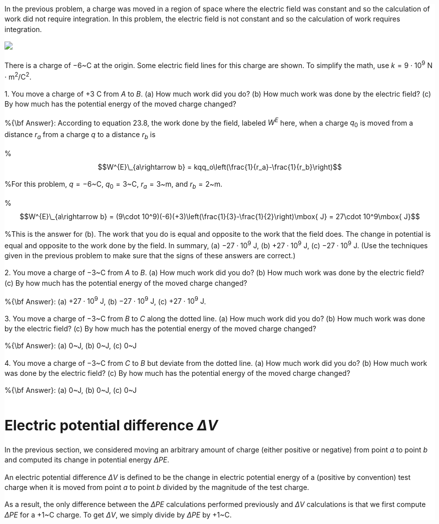 In the previous problem, a charge was moved in a region of space where the electric field was constant and so the calculation of work did not require integration. In this problem, the electric field is not constant and so the calculation of work requires integration.

<img src="figures/Radial_Field.svg"/>

There is a charge of $-6$\~C at the origin. Some electric field lines for this charge are shown. To simplify the math, use $k=9\cdot 10^9\text{ N}\cdot\text{m}^2/\text{C}^2$.

1\. You move a charge of $+3\text{ C}$ from $A$ to $B$. (a) How much work did you do? (b) How much work was done by the electric field? (c) By how much has the potential energy of the moved charge changed?

%{\bf Answer}: According to equation 23.8, the work done by the field, labeled $W^E$ here, when a charge $q_0$ is moved from a distance $r_a$ from a charge $q$ to a distance $r_b$ is

%$$W^{E}\_{a\rightarrow b} = kqq_o\left(\frac{1}{r_a}-\frac{1}{r_b}\right)$$

%For this problem, $q=-6$\~C, $q_0=3$\~C, $r_a=3$\~m, and $r_b=2$\~m.

%$$W^{E}\_{a\rightarrow b} = (9\cdot 10^9)(-6)(+3)\left(\frac{1}{3}-\frac{1}{2}\right)\mbox{ J} = 27\cdot 10^9\mbox{ J}$$

%This is the answer for (b). The work that you do is equal and opposite to the work that the field does. The change in potential is equal and opposite to the work done by the field. In summary, (a) $-27\cdot 10^9\mbox{ J}$, (b) $+27\cdot 10^9\mbox{ J}$, (c) $-27\cdot 10^9\mbox{ J}$. (Use the techniques given in the previous problem to make sure that the signs of these answers are correct.)

2\. You move a charge of $-3$~C from $A$ to $B$. (a) How much work did you do? (b) How much work was done by the electric field? (c) By how much has the potential energy of the moved charge changed?

%{\bf Answer}: (a) $+27\cdot 10^9\mbox{ J}$, (b) $-27\cdot 10^9\mbox{ J}$, (c) $+27\cdot 10^9\mbox{ J}$. 

3\. You move a charge of $-3$\~C from $B$ to $C$ along the dotted line. (a) How much work did you do? (b) How much work was done by the electric field? (c) By how much has the potential energy of the moved charge changed?

%{\bf Answer}: (a) 0\~J, (b) 0\~J, (c) 0\~J

4\. You move a charge of $-3$\~C from $C$ to $B$ but deviate from the dotted line. (a) How much work did you do? (b) How much work was done by the electric field? (c) By how much has the potential energy of the moved charge changed?

%{\bf Answer}: (a) 0\~J, (b) 0\~J, (c) 0\~J

# Electric potential difference $\Delta V$

In the previous section, we considered moving an arbitrary amount of charge (either positive or negative) from point $a$ to point $b$ and computed its change in potential energy $\Delta PE$. 

An electric potential difference $\Delta V$ is defined to be the change in electric potential energy of a (positive by convention) test charge when it is moved from point $a$ to point $b$ divided by the magnitude of the test charge.

As a result, the only difference between the $\Delta PE$ calculations performed previously and $\Delta V$ calculations is that we first compute $\Delta PE$ for a $+1$\~C charge. To get $\Delta V$, we simply divide by $\Delta PE$ by $+1$\~C.
